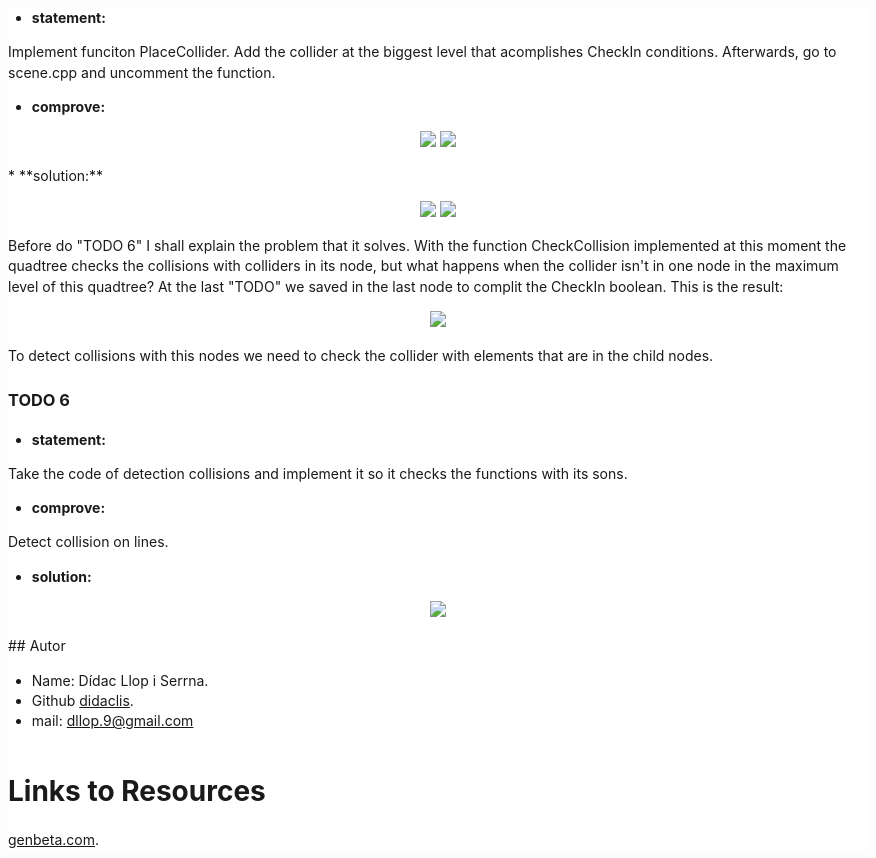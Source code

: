 * **statement:**

Implement funciton PlaceCollider. Add the collider at the biggest level that acomplishes CheckIn conditions. Afterwards, go to scene.cpp and uncomment the function.
* **comprove:**

<p align="center">
<img src="https://github.com/didaclis/Research_QuadTree/blob/master/docs/images/TODO5.1.PNG?raw=true" width="450">
  <img src="https://github.com/didaclis/Research_QuadTree/blob/master/docs/images/TODO5.2.PNG?raw=true" width="450">
</p>
* **solution:**

<p align="center">
<img src="https://github.com/didaclis/Research_QuadTree/blob/master/docs/images/TODO5SOL.PNG?raw=true" width="300">
  <img src="https://github.com/didaclis/Research_QuadTree/blob/master/docs/images/TODO5SOL2.PNG?raw=true" width="300">
</p>
Before do "TODO 6" I shall explain the problem that it solves. With the function CheckCollision implemented at this moment the quadtree checks the collisions with colliders in its node, but what happens when the collider isn't in one node in the maximum level of this quadtree? At the last "TODO" we saved in the last node to complit the CheckIn boolean. This is the result: 

<p align="center">
<img src="https://github.com/didaclis/Research_QuadTree/blob/master/docs/images/QuadTreeCodeTree.gif?raw=true" width="300">
  </p>
 To detect collisions with this nodes we need to check the collider with elements that are in the child nodes.

### TODO 6

* **statement:**

Take the code of detection collisions and implement it so it checks the functions with its sons.

* **comprove:**

Detect collision on lines. 

* **solution:**

<p align="center">
<img src="https://github.com/didaclis/Research_QuadTree/blob/master/docs/images/TODO6SOL.PNG?raw=true" width="450">
</p>
## Autor

* Name: Dídac Llop i Serrna.
* Github [didaclis](https://github.com/didaclis).
* mail: dllop.9@gmail.com

# Links to Resources
[genbeta.com](https://www.genbeta.com/desarrollo/teoria-de-colisiones-2d-quadtree). 
